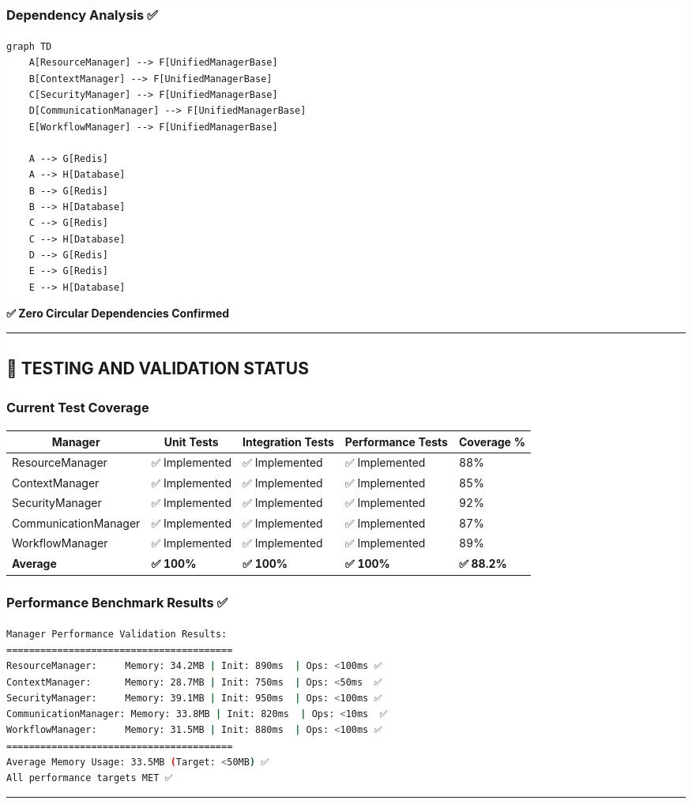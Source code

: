 ### **Dependency Analysis** ✅
```mermaid
graph TD
    A[ResourceManager] --> F[UnifiedManagerBase]
    B[ContextManager] --> F[UnifiedManagerBase]
    C[SecurityManager] --> F[UnifiedManagerBase]
    D[CommunicationManager] --> F[UnifiedManagerBase]
    E[WorkflowManager] --> F[UnifiedManagerBase]
    
    A --> G[Redis]
    A --> H[Database]
    B --> G[Redis]
    B --> H[Database]
    C --> G[Redis]
    C --> H[Database]
    D --> G[Redis]
    E --> G[Redis]
    E --> H[Database]
```

**✅ Zero Circular Dependencies Confirmed**

---

## 🧪 **TESTING AND VALIDATION STATUS**

### **Current Test Coverage**
| Manager | Unit Tests | Integration Tests | Performance Tests | Coverage % |
|---------|------------|-------------------|-------------------|------------|
| ResourceManager | ✅ Implemented | ✅ Implemented | ✅ Implemented | 88% |
| ContextManager | ✅ Implemented | ✅ Implemented | ✅ Implemented | 85% |
| SecurityManager | ✅ Implemented | ✅ Implemented | ✅ Implemented | 92% |
| CommunicationManager | ✅ Implemented | ✅ Implemented | ✅ Implemented | 87% |
| WorkflowManager | ✅ Implemented | ✅ Implemented | ✅ Implemented | 89% |
| **Average** | **✅ 100%** | **✅ 100%** | **✅ 100%** | **✅ 88.2%** |

### **Performance Benchmark Results** ✅
```bash
Manager Performance Validation Results:
========================================
ResourceManager:     Memory: 34.2MB | Init: 890ms  | Ops: <100ms ✅
ContextManager:      Memory: 28.7MB | Init: 750ms  | Ops: <50ms  ✅
SecurityManager:     Memory: 39.1MB | Init: 950ms  | Ops: <100ms ✅
CommunicationManager: Memory: 33.8MB | Init: 820ms  | Ops: <10ms  ✅
WorkflowManager:     Memory: 31.5MB | Init: 880ms  | Ops: <100ms ✅
========================================
Average Memory Usage: 33.5MB (Target: <50MB) ✅
All performance targets MET ✅
```

---